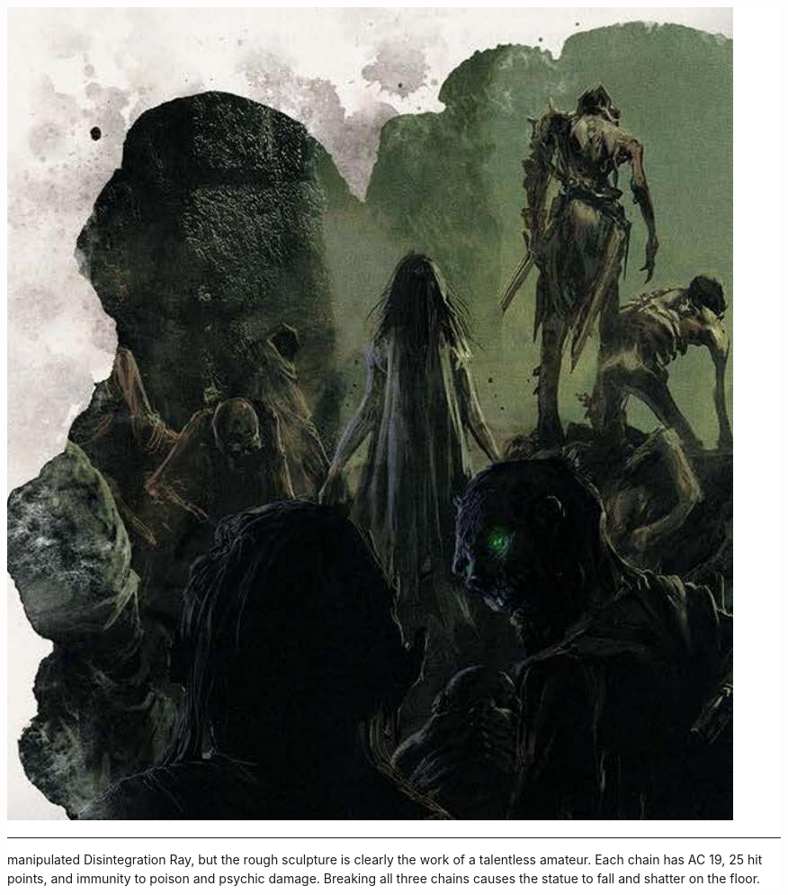 ![img-29.jpeg](assets/Waterdeep%20-%20Dungeon%20of%20the%20Mad%20Mage_img-29.jpeg)

---

manipulated Disintegration Ray, but the rough sculpture is clearly the work of a talentless amateur. Each chain has AC 19, 25 hit points, and immunity to poison and psychic damage. Breaking all three chains causes the statue to fall and shatter on the floor.
